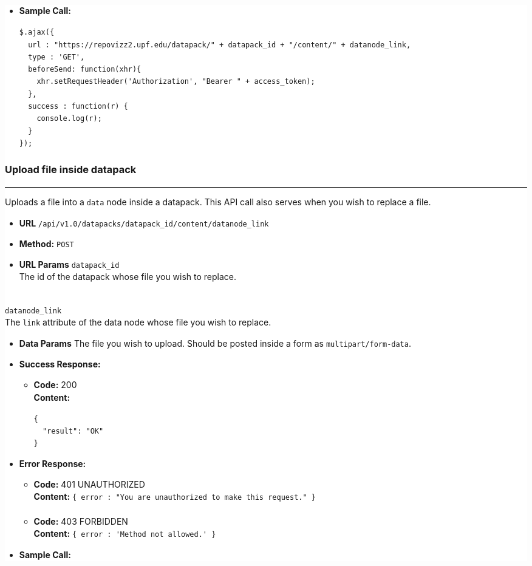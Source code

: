 * **Sample Call:**

    ```
    $.ajax({
      url : "https://repovizz2.upf.edu/datapack/" + datapack_id + "/content/" + datanode_link,
      type : 'GET',
      beforeSend: function(xhr){
        xhr.setRequestHeader('Authorization', "Bearer " + access_token);
      },
      success : function(r) {              
        console.log(r);
      }
    });
    ```
<a name="postdatapackcontent"></a>
### Upload file inside datapack
----
  Uploads a file into a `data` node inside a datapack. This API call also serves when you wish to replace a file.

* **URL**
  `/api/v1.0/datapacks/datapack_id/content/datanode_link`
* **Method:**
  `POST`
  
*  **URL Params**
  `datapack_id` <br>
  The id of the datapack whose file you wish to replace.
  <br><br>
  
  `datanode_link` <br>
  The `link` attribute of the data node whose file you wish to replace.

* **Data Params**
The file you wish to upload. Should be posted inside a form as `multipart/form-data`.

* **Success Response:**

  * **Code:** 200 <br>
    **Content:** 
    ```
    {
      "result": "OK"
    }
    ```
 
* **Error Response:**

   * **Code:** 401 UNAUTHORIZED <br>
    **Content:** `{ error : "You are unauthorized to make this request." }`
   <br><br>
   * **Code:** 403 FORBIDDEN <br>
    **Content:** `{ error : 'Method not allowed.' }`

* **Sample Call:**
